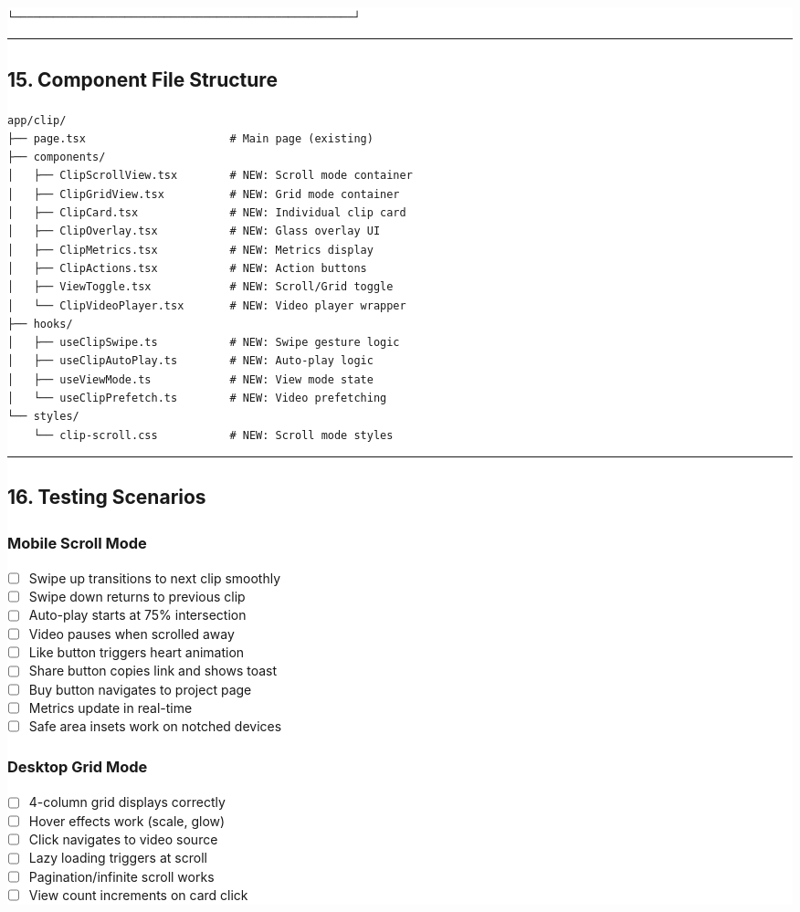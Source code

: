 ```
└────────────────────────────────────────────────────┘
```

---

## 15. Component File Structure

```
app/clip/
├── page.tsx                      # Main page (existing)
├── components/
│   ├── ClipScrollView.tsx        # NEW: Scroll mode container
│   ├── ClipGridView.tsx          # NEW: Grid mode container
│   ├── ClipCard.tsx              # NEW: Individual clip card
│   ├── ClipOverlay.tsx           # NEW: Glass overlay UI
│   ├── ClipMetrics.tsx           # NEW: Metrics display
│   ├── ClipActions.tsx           # NEW: Action buttons
│   ├── ViewToggle.tsx            # NEW: Scroll/Grid toggle
│   └── ClipVideoPlayer.tsx       # NEW: Video player wrapper
├── hooks/
│   ├── useClipSwipe.ts           # NEW: Swipe gesture logic
│   ├── useClipAutoPlay.ts        # NEW: Auto-play logic
│   ├── useViewMode.ts            # NEW: View mode state
│   └── useClipPrefetch.ts        # NEW: Video prefetching
└── styles/
    └── clip-scroll.css           # NEW: Scroll mode styles
```

---

## 16. Testing Scenarios

### Mobile Scroll Mode
- [ ] Swipe up transitions to next clip smoothly
- [ ] Swipe down returns to previous clip
- [ ] Auto-play starts at 75% intersection
- [ ] Video pauses when scrolled away
- [ ] Like button triggers heart animation
- [ ] Share button copies link and shows toast
- [ ] Buy button navigates to project page
- [ ] Metrics update in real-time
- [ ] Safe area insets work on notched devices

### Desktop Grid Mode
- [ ] 4-column grid displays correctly
- [ ] Hover effects work (scale, glow)
- [ ] Click navigates to video source
- [ ] Lazy loading triggers at scroll
- [ ] Pagination/infinite scroll works
- [ ] View count increments on card click
